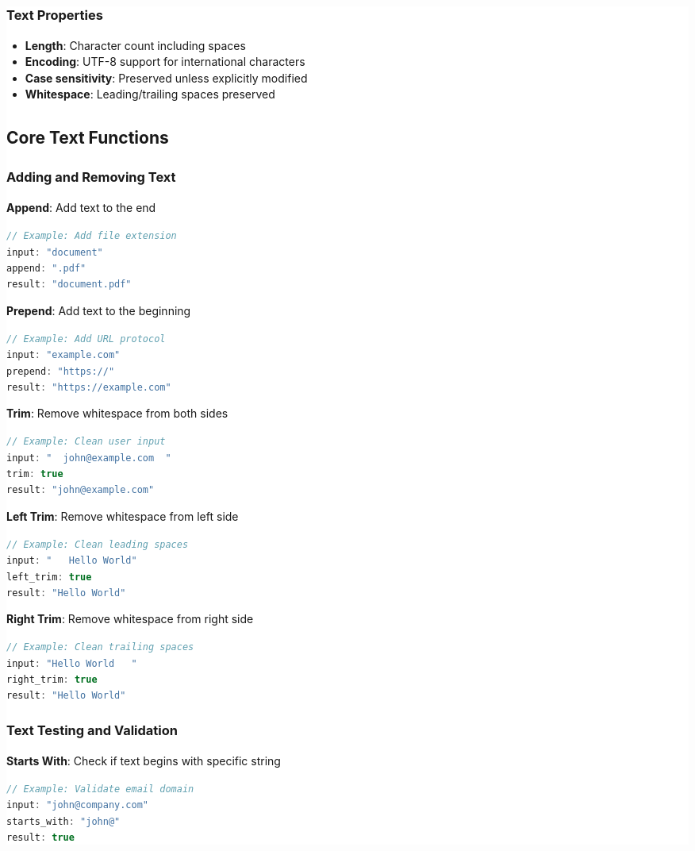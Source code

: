 ### Text Properties
- **Length**: Character count including spaces
- **Encoding**: UTF-8 support for international characters
- **Case sensitivity**: Preserved unless explicitly modified
- **Whitespace**: Leading/trailing spaces preserved

## Core Text Functions

### Adding and Removing Text

**Append**: Add text to the end
```javascript
// Example: Add file extension
input: "document"
append: ".pdf"
result: "document.pdf"
```

**Prepend**: Add text to the beginning  
```javascript
// Example: Add URL protocol
input: "example.com"
prepend: "https://"
result: "https://example.com"
```

**Trim**: Remove whitespace from both sides
```javascript
// Example: Clean user input
input: "  john@example.com  "
trim: true
result: "john@example.com"
```

**Left Trim**: Remove whitespace from left side
```javascript
// Example: Clean leading spaces
input: "   Hello World"
left_trim: true
result: "Hello World"
```

**Right Trim**: Remove whitespace from right side
```javascript
// Example: Clean trailing spaces  
input: "Hello World   "
right_trim: true
result: "Hello World"
```

### Text Testing and Validation

**Starts With**: Check if text begins with specific string
```javascript
// Example: Validate email domain
input: "john@company.com"
starts_with: "john@"
result: true
```
